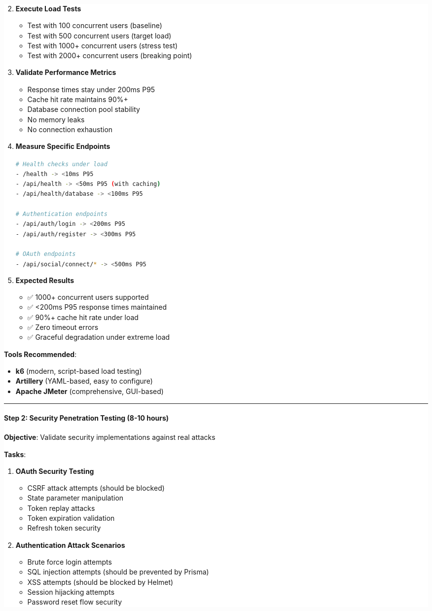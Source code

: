 2. **Execute Load Tests**
   - Test with 100 concurrent users (baseline)
   - Test with 500 concurrent users (target load)
   - Test with 1000+ concurrent users (stress test)
   - Test with 2000+ concurrent users (breaking point)

3. **Validate Performance Metrics**
   - Response times stay under 200ms P95
   - Cache hit rate maintains 90%+
   - Database connection pool stability
   - No memory leaks
   - No connection exhaustion

4. **Measure Specific Endpoints**
   ```bash
   # Health checks under load
   - /health -> <10ms P95
   - /api/health -> <50ms P95 (with caching)
   - /api/health/database -> <100ms P95

   # Authentication endpoints
   - /api/auth/login -> <200ms P95
   - /api/auth/register -> <300ms P95

   # OAuth endpoints
   - /api/social/connect/* -> <500ms P95
   ```

5. **Expected Results**
   - ✅ 1000+ concurrent users supported
   - ✅ <200ms P95 response times maintained
   - ✅ 90%+ cache hit rate under load
   - ✅ Zero timeout errors
   - ✅ Graceful degradation under extreme load

**Tools Recommended**:
- **k6** (modern, script-based load testing)
- **Artillery** (YAML-based, easy to configure)
- **Apache JMeter** (comprehensive, GUI-based)

---

#### **Step 2: Security Penetration Testing** (8-10 hours)

**Objective**: Validate security implementations against real attacks

**Tasks**:
1. **OAuth Security Testing**
   - CSRF attack attempts (should be blocked)
   - State parameter manipulation
   - Token replay attacks
   - Token expiration validation
   - Refresh token security

2. **Authentication Attack Scenarios**
   - Brute force login attempts
   - SQL injection attempts (should be prevented by Prisma)
   - XSS attempts (should be blocked by Helmet)
   - Session hijacking attempts
   - Password reset flow security
